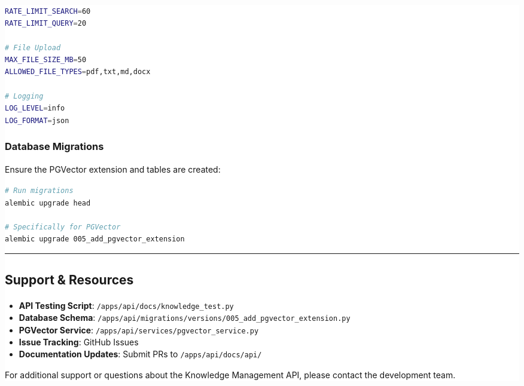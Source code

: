 ```bash
RATE_LIMIT_SEARCH=60
RATE_LIMIT_QUERY=20

# File Upload
MAX_FILE_SIZE_MB=50
ALLOWED_FILE_TYPES=pdf,txt,md,docx

# Logging
LOG_LEVEL=info
LOG_FORMAT=json
```

### Database Migrations

Ensure the PGVector extension and tables are created:

```bash
# Run migrations
alembic upgrade head

# Specifically for PGVector
alembic upgrade 005_add_pgvector_extension
```

---

## Support & Resources

- **API Testing Script**: `/apps/api/docs/knowledge_test.py`
- **Database Schema**: `/apps/api/migrations/versions/005_add_pgvector_extension.py`
- **PGVector Service**: `/apps/api/services/pgvector_service.py`
- **Issue Tracking**: GitHub Issues
- **Documentation Updates**: Submit PRs to `/apps/api/docs/api/`

For additional support or questions about the Knowledge Management API, please contact the development team.